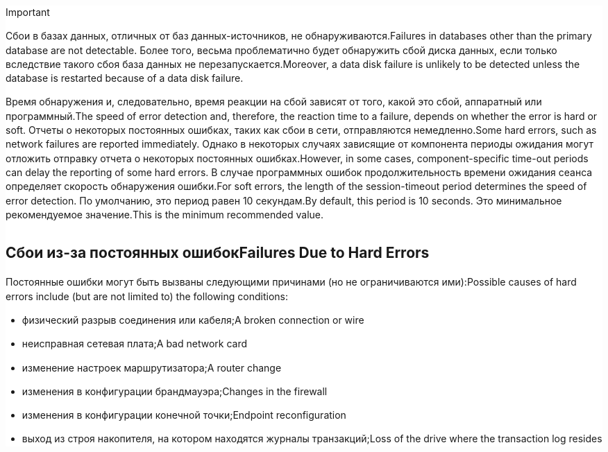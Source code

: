   
> [!IMPORTANT]  
>  <span data-ttu-id="8c2e9-111">Сбои в базах данных, отличных от баз данных-источников, не обнаруживаются.</span><span class="sxs-lookup"><span data-stu-id="8c2e9-111">Failures in databases other than the primary database are not detectable.</span></span> <span data-ttu-id="8c2e9-112">Более того, весьма проблематично будет обнаружить сбой диска данных, если только вследствие такого сбоя база данных не перезапускается.</span><span class="sxs-lookup"><span data-stu-id="8c2e9-112">Moreover, a data disk failure is unlikely to be detected unless the database is restarted because of a data disk failure.</span></span>  
  
 <span data-ttu-id="8c2e9-113">Время обнаружения и, следовательно, время реакции на сбой зависят от того, какой это сбой, аппаратный или программный.</span><span class="sxs-lookup"><span data-stu-id="8c2e9-113">The speed of error detection and, therefore, the reaction time to a failure, depends on whether the error is hard or soft.</span></span> <span data-ttu-id="8c2e9-114">Отчеты о некоторых постоянных ошибках, таких как сбои в сети, отправляются немедленно.</span><span class="sxs-lookup"><span data-stu-id="8c2e9-114">Some hard errors, such as network failures are reported immediately.</span></span> <span data-ttu-id="8c2e9-115">Однако в некоторых случаях зависящие от компонента периоды ожидания могут отложить отправку отчета о некоторых постоянных ошибках.</span><span class="sxs-lookup"><span data-stu-id="8c2e9-115">However, in some cases, component-specific time-out periods can delay the reporting of some hard errors.</span></span> <span data-ttu-id="8c2e9-116">В случае программных ошибок продолжительность времени ожидания сеанса определяет скорость обнаружения ошибки.</span><span class="sxs-lookup"><span data-stu-id="8c2e9-116">For soft errors, the length of the session-timeout period determines the speed of error detection.</span></span> <span data-ttu-id="8c2e9-117">По умолчанию, это период равен 10 секундам.</span><span class="sxs-lookup"><span data-stu-id="8c2e9-117">By default, this period is 10 seconds.</span></span> <span data-ttu-id="8c2e9-118">Это минимальное рекомендуемое значение.</span><span class="sxs-lookup"><span data-stu-id="8c2e9-118">This is the minimum recommended value.</span></span>  
  
## <a name="failures-due-to-hard-errors"></a><span data-ttu-id="8c2e9-119">Сбои из-за постоянных ошибок</span><span class="sxs-lookup"><span data-stu-id="8c2e9-119">Failures Due to Hard Errors</span></span>  
 <span data-ttu-id="8c2e9-120">Постоянные ошибки могут быть вызваны следующими причинами (но не ограничиваются ими):</span><span class="sxs-lookup"><span data-stu-id="8c2e9-120">Possible causes of hard errors include (but are not limited to) the following conditions:</span></span>  
  
-   <span data-ttu-id="8c2e9-121">физический разрыв соединения или кабеля;</span><span class="sxs-lookup"><span data-stu-id="8c2e9-121">A broken connection or wire</span></span>  
  
-   <span data-ttu-id="8c2e9-122">неисправная сетевая плата;</span><span class="sxs-lookup"><span data-stu-id="8c2e9-122">A bad network card</span></span>  
  
-   <span data-ttu-id="8c2e9-123">изменение настроек маршрутизатора;</span><span class="sxs-lookup"><span data-stu-id="8c2e9-123">A router change</span></span>  
  
-   <span data-ttu-id="8c2e9-124">изменения в конфигурации брандмауэра;</span><span class="sxs-lookup"><span data-stu-id="8c2e9-124">Changes in the firewall</span></span>  
  
-   <span data-ttu-id="8c2e9-125">изменения в конфигурации конечной точки;</span><span class="sxs-lookup"><span data-stu-id="8c2e9-125">Endpoint reconfiguration</span></span>  
  
-   <span data-ttu-id="8c2e9-126">выход из строя накопителя, на котором находятся журналы транзакций;</span><span class="sxs-lookup"><span data-stu-id="8c2e9-126">Loss of the drive where the transaction log resides</span></span>  
  